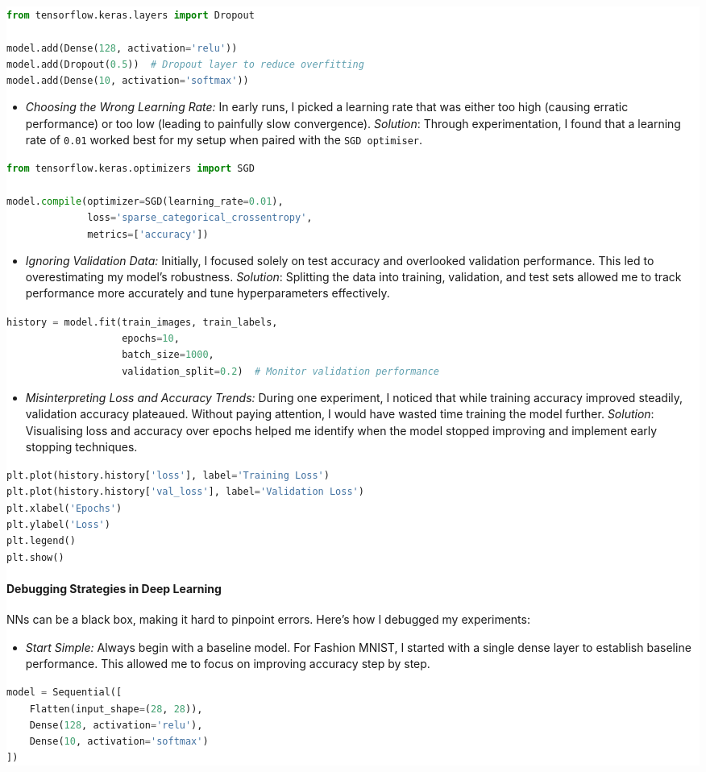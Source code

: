 ```python
from tensorflow.keras.layers import Dropout

model.add(Dense(128, activation='relu'))
model.add(Dropout(0.5))  # Dropout layer to reduce overfitting
model.add(Dense(10, activation='softmax'))
```

 - *Choosing the Wrong Learning Rate:* In early runs, I picked a learning rate that was either too high (causing erratic performance) or too low (leading to painfully slow convergence). *Solution*: Through experimentation, I found that a learning rate of `0.01` worked best for my setup when paired with the `SGD optimiser`.

```python
from tensorflow.keras.optimizers import SGD

model.compile(optimizer=SGD(learning_rate=0.01), 
              loss='sparse_categorical_crossentropy', 
              metrics=['accuracy'])
```

 - *Ignoring Validation Data:* Initially, I focused solely on test accuracy and overlooked validation performance. This led to overestimating my model’s robustness. *Solution*: Splitting the data into training, validation, and test sets allowed me to track performance more accurately and tune hyperparameters effectively.

```python
history = model.fit(train_images, train_labels, 
                    epochs=10, 
                    batch_size=1000, 
                    validation_split=0.2)  # Monitor validation performance
```

 - *Misinterpreting Loss and Accuracy Trends:* During one experiment, I noticed that while training accuracy improved steadily, validation accuracy plateaued. Without paying attention, I would have wasted time training the model further. *Solution*: Visualising loss and accuracy over epochs helped me identify when the model stopped improving and implement early stopping techniques.

```python
plt.plot(history.history['loss'], label='Training Loss')
plt.plot(history.history['val_loss'], label='Validation Loss')
plt.xlabel('Epochs')
plt.ylabel('Loss')
plt.legend()
plt.show()
```

#### Debugging Strategies in Deep Learning
NNs can be a black box, making it hard to pinpoint errors. Here’s how I debugged my experiments:

 - *Start Simple:* Always begin with a baseline model. For Fashion MNIST, I started with a single dense layer to establish baseline performance. This allowed me to focus on improving accuracy step by step.

```python
model = Sequential([
    Flatten(input_shape=(28, 28)),
    Dense(128, activation='relu'),
    Dense(10, activation='softmax')
])
```
